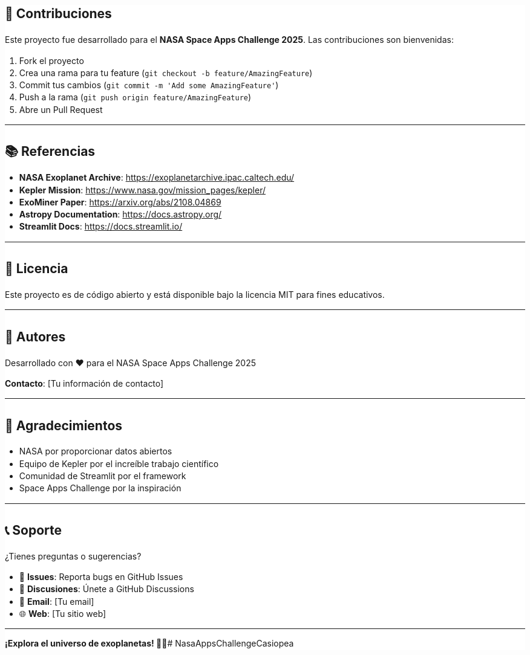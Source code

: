 
## 🤝 Contribuciones

Este proyecto fue desarrollado para el **NASA Space Apps Challenge 2025**. Las contribuciones son bienvenidas:

1. Fork el proyecto
2. Crea una rama para tu feature (`git checkout -b feature/AmazingFeature`)
3. Commit tus cambios (`git commit -m 'Add some AmazingFeature'`)
4. Push a la rama (`git push origin feature/AmazingFeature`)
5. Abre un Pull Request

---

## 📚 Referencias

- **NASA Exoplanet Archive**: https://exoplanetarchive.ipac.caltech.edu/
- **Kepler Mission**: https://www.nasa.gov/mission_pages/kepler/
- **ExoMiner Paper**: https://arxiv.org/abs/2108.04869
- **Astropy Documentation**: https://docs.astropy.org/
- **Streamlit Docs**: https://docs.streamlit.io/

---

## 📄 Licencia

Este proyecto es de código abierto y está disponible bajo la licencia MIT para fines educativos.

---

## 👥 Autores

Desarrollado con ❤️ para el NASA Space Apps Challenge 2025

**Contacto**: [Tu información de contacto]

---

## 🌟 Agradecimientos

- NASA por proporcionar datos abiertos
- Equipo de Kepler por el increíble trabajo científico
- Comunidad de Streamlit por el framework
- Space Apps Challenge por la inspiración

---

## 📞 Soporte

¿Tienes preguntas o sugerencias?

- 🐛 **Issues**: Reporta bugs en GitHub Issues
- 💬 **Discusiones**: Únete a GitHub Discussions
- 📧 **Email**: [Tu email]
- 🌐 **Web**: [Tu sitio web]

---

**¡Explora el universo de exoplanetas! 🚀🌌**# NasaAppsChallengeCasiopea
